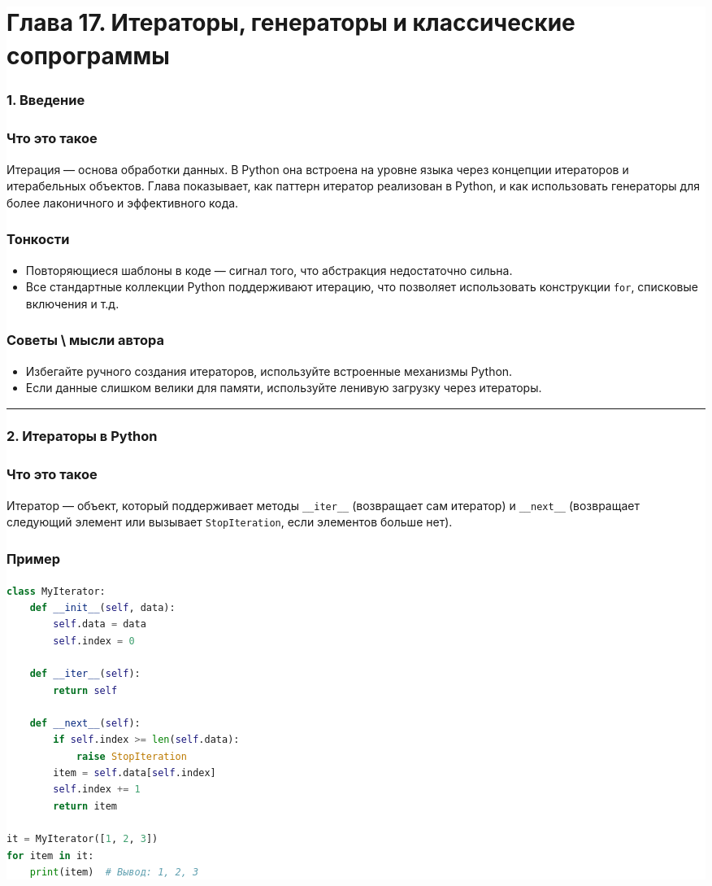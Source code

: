 # Глава 17. Итераторы, генераторы и классические сопрограммы

### **1. Введение**

### **Что это такое**

Итерация — основа обработки данных. В Python она встроена на уровне языка через концепции итераторов и итерабельных объектов. Глава показывает, как паттерн итератор реализован в Python, и как использовать генераторы для более лаконичного и эффективного кода.

### **Тонкости**

- Повторяющиеся шаблоны в коде — сигнал того, что абстракция недостаточно сильна.
- Все стандартные коллекции Python поддерживают итерацию, что позволяет использовать конструкции `for`, списковые включения и т.д.

### **Советы \ мысли автора**

- Избегайте ручного создания итераторов, используйте встроенные механизмы Python.
- Если данные слишком велики для памяти, используйте ленивую загрузку через итераторы.

---

### **2. Итераторы в Python**

### **Что это такое**

Итератор — объект, который поддерживает методы `__iter__` (возвращает сам итератор) и `__next__` (возвращает следующий элемент или вызывает `StopIteration`, если элементов больше нет).

### **Пример**

```python
class MyIterator:
    def __init__(self, data):
        self.data = data
        self.index = 0

    def __iter__(self):
        return self

    def __next__(self):
        if self.index >= len(self.data):
            raise StopIteration
        item = self.data[self.index]
        self.index += 1
        return item

it = MyIterator([1, 2, 3])
for item in it:
    print(item)  # Вывод: 1, 2, 3
```
